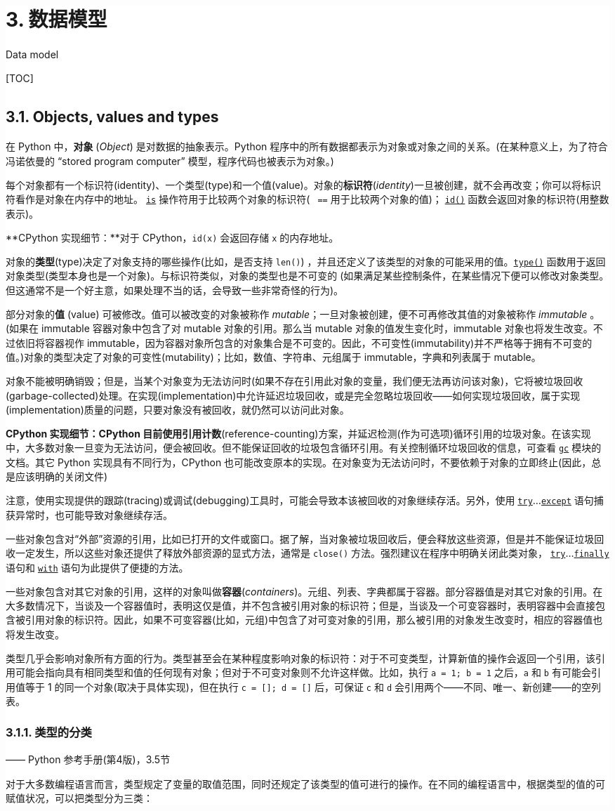 # 3. 数据模型

Data model

[TOC]

## 3.1. Objects, values and types

在 Python 中，**对象** (*Object*) 是对数据的抽象表示。Python 程序中的所有数据都表示为对象或对象之间的关系。(在某种意义上，为了符合冯诺依曼的 “stored program computer” 模型，程序代码也被表示为对象。)

每个对象都有一个标识符(identity)、一个类型(type)和一个值(value)。对象的**标识符**(*identity*)一旦被创建，就不会再改变；你可以将标识符看作是对象在内存中的地址。 [`is`](https://docs.python.org/3.6/reference/expressions.html#is) 操作符用于比较两个对象的标识符( ` ==` 用于比较两个对象的值)； [`id()`](https://docs.python.org/3.6/library/functions.html#id) 函数会返回对象的标识符(用整数表示)。

**CPython 实现细节：**对于 CPython，`id(x)` 会返回存储 `x` 的内存地址。

对象的**类型**(type)决定了对象支持的哪些操作(比如，是否支持 `len()`) ，并且还定义了该类型的对象的可能采用的值。[`type()`](https://docs.python.org/3.6/library/functions.html#type) 函数用于返回对象类型(类型本身也是一个对象)。与标识符类似，对象的类型也是不可变的 (如果满足某些控制条件，在某些情况下便可以修改对象类型。但这通常不是一个好主意，如果处理不当的话，会导致一些非常奇怪的行为)。

部分对象的**值** (value) 可被修改。值可以被改变的对象被称作 *mutable*；一旦对象被创建，便不可再修改其值的对象被称作 *immutable* 。(如果在 immutable 容器对象中包含了对 mutable 对象的引用。那么当 mutable 对象的值发生变化时，immutable 对象也将发生改变。不过依旧将容器视作 immutable，因为容器对象所包含的对象集合是不可变的。因此，不可变性(immutability)并不严格等于拥有不可变的值。)对象的类型决定了对象的可变性(mutability)；比如，数值、字符串、元组属于 immutable，字典和列表属于 mutable。

对象不能被明确销毁；但是，当某个对象变为无法访问时(如果不存在引用此对象的变量，我们便无法再访问该对象)，它将被垃圾回收(garbage-collected)处理。在实现(implementation)中允许延迟垃圾回收，或是完全忽略垃圾回收——如何实现垃圾回收，属于实现(implementation)质量的问题，只要对象没有被回收，就仍然可以访问此对象。

**CPython 实现细节：**CPython 目前使用**引用计数**(reference-counting)方案，并延迟检测(作为可选项)循环引用的垃圾对象。在该实现中，大多数对象一旦变为无法访问，便会被回收。但不能保证回收的垃圾包含循环引用。有关控制循环垃圾回收的信息，可查看  [`gc`](https://docs.python.org/3.6/library/gc.html#module-gc) 模块的文档。其它 Python 实现具有不同行为，CPython 也可能改变原本的实现。在对象变为无法访问时，不要依赖于对象的立即终止(因此，总是应该明确的关闭文件)

注意，使用实现提供的跟踪(tracing)或调试(debugging)工具时，可能会导致本该被回收的对象继续存活。另外，使用  [`try`](https://docs.python.org/3.6/reference/compound_stmts.html#try)…[`except`](https://docs.python.org/3.6/reference/compound_stmts.html#except) 语句捕获异常时，也可能导致对象继续存活。

一些对象包含对“外部”资源的引用，比如已打开的文件或窗口。据了解，当对象被垃圾回收后，便会释放这些资源，但是并不能保证垃圾回收一定发生，所以这些对象还提供了释放外部资源的显式方法，通常是 `close()` 方法。强烈建议在程序中明确关闭此类对象， [`try`](https://docs.python.org/3.6/reference/compound_stmts.html#try)…[`finally`](https://docs.python.org/3.6/reference/compound_stmts.html#finally) 语句和 [`with`](https://docs.python.org/3.6/reference/compound_stmts.html#with) 语句为此提供了便捷的方法。

一些对象包含对其它对象的引用，这样的对象叫做**容器**(*containers*)。元组、列表、字典都属于容器。部分容器值是对其它对象的引用。在大多数情况下，当谈及一个容器值时，表明这仅是值，并不包含被引用对象的标识符；但是，当谈及一个可变容器时，表明容器中会直接包含被引用对象的标识符。因此，如果不可变容器(比如，元组)中包含了对可变对象的引用，那么被引用的对象发生改变时，相应的容器值也将发生改变。

类型几乎会影响对象所有方面的行为。类型甚至会在某种程度影响对象的标识符：对于不可变类型，计算新值的操作会返回一个引用，该引用可能会指向具有相同类型和值的任何现有对象；但对于不可变对象则不允许这样做。比如，执行  `a = 1; b = 1` 之后，`a` 和 `b` 有可能会引用值等于 1 的同一个对象(取决于具体实现)，但在执行 `c = []; d = []` 后，可保证 `c` 和 `d` 会引用两个——不同、唯一、新创建——的空列表。

### 3.1.1. 类型的分类

—— Python 参考手册(第4版)，3.5节

对于大多数编程语言而言，类型规定了变量的取值范围，同时还规定了该类型的值可进行的操作。在不同的编程语言中，根据类型的值的可赋值状况，可以把类型分为三类：
